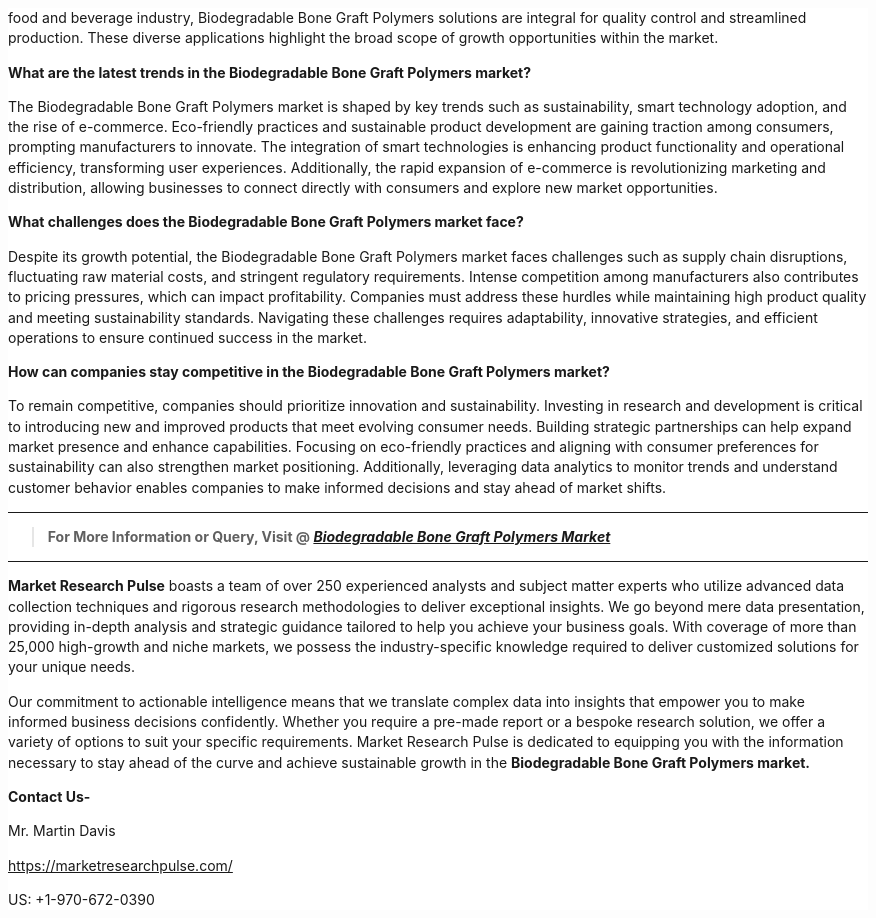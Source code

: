 food and beverage industry, Biodegradable Bone Graft Polymers solutions are integral for quality control and streamlined production. These diverse applications highlight the broad scope of growth opportunities within the market.</p><p><strong>What are the latest trends in the Biodegradable Bone Graft Polymers market?</strong></p><p>The Biodegradable Bone Graft Polymers market is shaped by key trends such as sustainability, smart technology adoption, and the rise of e-commerce. Eco-friendly practices and sustainable product development are gaining traction among consumers, prompting manufacturers to innovate. The integration of smart technologies is enhancing product functionality and operational efficiency, transforming user experiences. Additionally, the rapid expansion of e-commerce is revolutionizing marketing and distribution, allowing businesses to connect directly with consumers and explore new market opportunities.</p><p><strong>What challenges does the Biodegradable Bone Graft Polymers market face?</strong></p><p>Despite its growth potential, the Biodegradable Bone Graft Polymers market faces challenges such as supply chain disruptions, fluctuating raw material costs, and stringent regulatory requirements. Intense competition among manufacturers also contributes to pricing pressures, which can impact profitability. Companies must address these hurdles while maintaining high product quality and meeting sustainability standards. Navigating these challenges requires adaptability, innovative strategies, and efficient operations to ensure continued success in the market.</p><p><strong>How can companies stay competitive in the Biodegradable Bone Graft Polymers market?</strong></p><p>To remain competitive, companies should prioritize innovation and sustainability. Investing in research and development is critical to introducing new and improved products that meet evolving consumer needs. Building strategic partnerships can help expand market presence and enhance capabilities. Focusing on eco-friendly practices and aligning with consumer preferences for sustainability can also strengthen market positioning. Additionally, leveraging data analytics to monitor trends and understand customer behavior enables companies to make informed decisions and stay ahead of market shifts.</p><hr /><blockquote><p><strong>For More Information or Query, Visit @&nbsp;<em><a href="https://marketresearchpulse.com/report/71914/biodegradable-bone-graft-polymers-market?utm_source=Linkedin&utm_medium=019">Biodegradable Bone Graft Polymers Market</a></em></strong></p></blockquote><hr /><p><strong>Market Research Pulse</strong> boasts a team of over 250 experienced analysts and subject matter experts who utilize advanced data collection techniques and rigorous research methodologies to deliver exceptional insights. We go beyond mere data presentation, providing in-depth analysis and strategic guidance tailored to help you achieve your business goals. With coverage of more than 25,000 high-growth and niche markets, we possess the industry-specific knowledge required to deliver customized solutions for your unique needs.</p><p>Our commitment to actionable intelligence means that we translate complex data into insights that empower you to make informed business decisions confidently. Whether you require a pre-made report or a bespoke research solution, we offer a variety of options to suit your specific requirements. Market Research Pulse is dedicated to equipping you with the information necessary to stay ahead of the curve and achieve sustainable growth in the <strong>Biodegradable Bone Graft Polymers market.</strong></p><p><strong>Contact Us-</strong></p><p>Mr. Martin Davis</p><p>https://marketresearchpulse.com/</p><p>US: +1-970-672-0390</p>